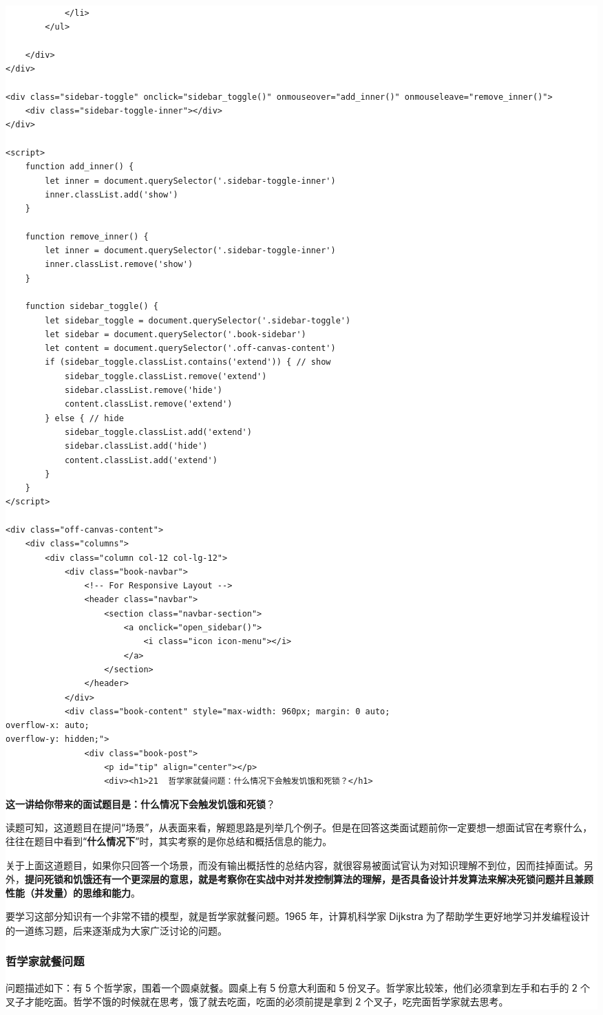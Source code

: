                 </li>
            </ul>

        </div>
    </div>

    <div class="sidebar-toggle" onclick="sidebar_toggle()" onmouseover="add_inner()" onmouseleave="remove_inner()">
        <div class="sidebar-toggle-inner"></div>
    </div>

    <script>
        function add_inner() {
            let inner = document.querySelector('.sidebar-toggle-inner')
            inner.classList.add('show')
        }

        function remove_inner() {
            let inner = document.querySelector('.sidebar-toggle-inner')
            inner.classList.remove('show')
        }

        function sidebar_toggle() {
            let sidebar_toggle = document.querySelector('.sidebar-toggle')
            let sidebar = document.querySelector('.book-sidebar')
            let content = document.querySelector('.off-canvas-content')
            if (sidebar_toggle.classList.contains('extend')) { // show
                sidebar_toggle.classList.remove('extend')
                sidebar.classList.remove('hide')
                content.classList.remove('extend')
            } else { // hide
                sidebar_toggle.classList.add('extend')
                sidebar.classList.add('hide')
                content.classList.add('extend')
            }
        }
    </script>

    <div class="off-canvas-content">
        <div class="columns">
            <div class="column col-12 col-lg-12">
                <div class="book-navbar">
                    <!-- For Responsive Layout -->
                    <header class="navbar">
                        <section class="navbar-section">
                            <a onclick="open_sidebar()">
                                <i class="icon icon-menu"></i>
                            </a>
                        </section>
                    </header>
                </div>
                <div class="book-content" style="max-width: 960px; margin: 0 auto;
    overflow-x: auto;
    overflow-y: hidden;">
                    <div class="book-post">
                        <p id="tip" align="center"></p>
                        <div><h1>21  哲学家就餐问题：什么情况下会触发饥饿和死锁？</h1>
<p><strong>这一讲给你带来的面试题目是：什么情况下会触发饥饿和死锁</strong>？</p>
<p>读题可知，这道题目在提问“场景”，从表面来看，解题思路是列举几个例子。但是在回答这类面试题前你一定要想一想面试官在考察什么，往往在题目中看到“<strong>什么情况下</strong>”时，其实考察的是你总结和概括信息的能力。</p>
<p>关于上面这道题目，如果你只回答一个场景，而没有输出概括性的总结内容，就很容易被面试官认为对知识理解不到位，因而挂掉面试。另外，<strong>提问死锁和饥饿还有一个更深层的意思，就是考察你在实战中对并发控制算法的理解，是否具备设计并发算法来解决死锁问题并且兼顾性能（并发量）的思维和能力</strong>。</p>
<p>要学习这部分知识有一个非常不错的模型，就是哲学家就餐问题。1965 年，计算机科学家 Dijkstra 为了帮助学生更好地学习并发编程设计的一道练习题，后来逐渐成为大家广泛讨论的问题。</p>
<h3>哲学家就餐问题</h3>
<p>问题描述如下：有 5 个哲学家，围着一个圆桌就餐。圆桌上有 5 份意大利面和 5 份叉子。哲学家比较笨，他们必须拿到左手和右手的 2 个叉子才能吃面。哲学不饿的时候就在思考，饿了就去吃面，吃面的必须前提是拿到 2 个叉子，吃完面哲学家就去思考。</p>